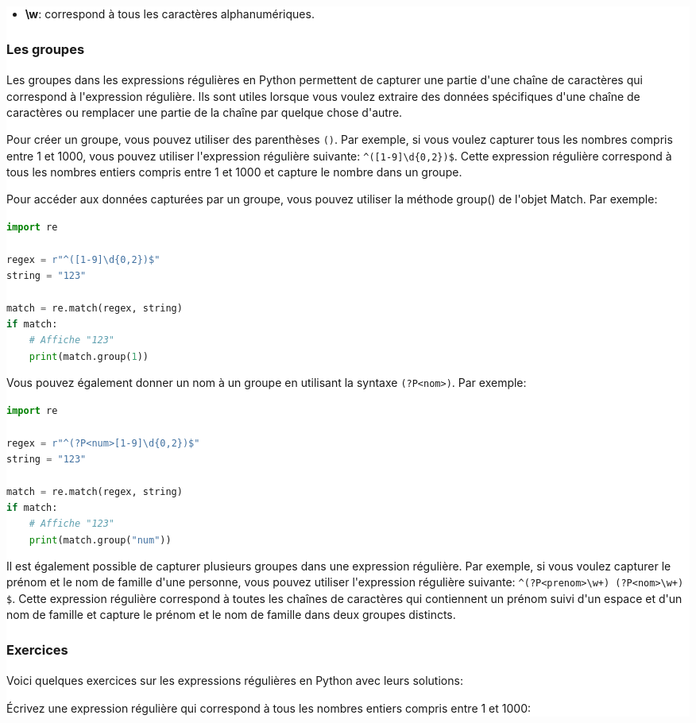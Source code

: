 - **\w**: correspond à tous les caractères alphanumériques.


### Les groupes 

Les groupes dans les expressions régulières en Python permettent de capturer une partie d'une chaîne de caractères qui correspond à l'expression régulière. Ils sont utiles lorsque vous voulez extraire des données spécifiques d'une chaîne de caractères ou remplacer une partie de la chaîne par quelque chose d'autre.

Pour créer un groupe, vous pouvez utiliser des parenthèses `()`. Par exemple, si vous voulez capturer tous les nombres compris entre 1 et 1000, vous pouvez utiliser l'expression régulière suivante: `^([1-9]\d{0,2})$`. Cette expression régulière correspond à tous les nombres entiers compris entre 1 et 1000 et capture le nombre dans un groupe.

Pour accéder aux données capturées par un groupe, vous pouvez utiliser la méthode group() de l'objet Match. Par exemple:

```python
import re

regex = r"^([1-9]\d{0,2})$"
string = "123"

match = re.match(regex, string)
if match:
    # Affiche "123"
    print(match.group(1))
```

Vous pouvez également donner un nom à un groupe en utilisant la syntaxe `(?P<nom>)`. Par exemple:

```python
import re

regex = r"^(?P<num>[1-9]\d{0,2})$"
string = "123"

match = re.match(regex, string)
if match:
    # Affiche "123"
    print(match.group("num"))
```

Il est également possible de capturer plusieurs groupes dans une expression régulière. Par exemple, si vous voulez capturer le prénom et le nom de famille d'une personne, vous pouvez utiliser l'expression régulière suivante: `^(?P<prenom>\w+) (?P<nom>\w+)$`. Cette expression régulière correspond à toutes les chaînes de caractères qui contiennent un prénom suivi d'un espace et d'un nom de famille et capture le prénom et le nom de famille dans deux groupes distincts.


### Exercices

Voici quelques exercices sur les expressions régulières en Python avec leurs solutions:

Écrivez une expression régulière qui correspond à tous les nombres entiers compris entre 1 et 1000:
